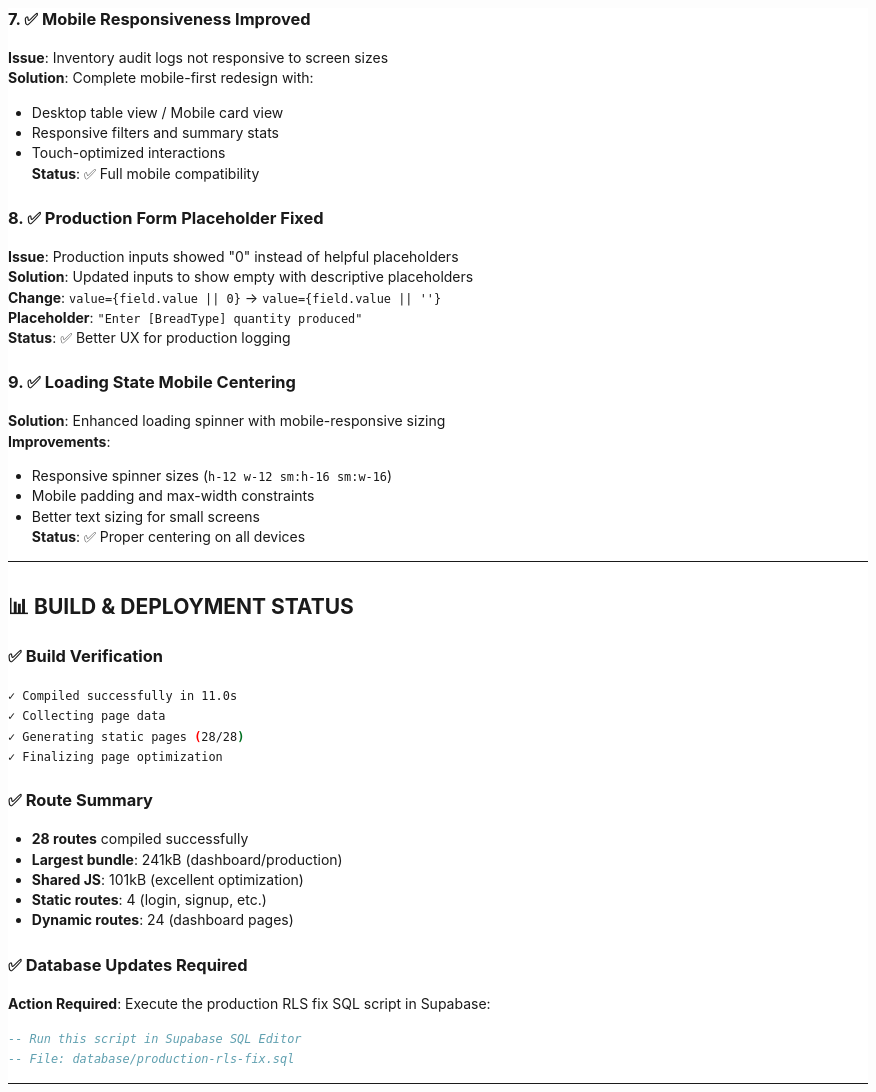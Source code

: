 ### **7. ✅ Mobile Responsiveness Improved**
**Issue**: Inventory audit logs not responsive to screen sizes  
**Solution**: Complete mobile-first redesign with:
- Desktop table view / Mobile card view
- Responsive filters and summary stats
- Touch-optimized interactions  
**Status**: ✅ Full mobile compatibility

### **8. ✅ Production Form Placeholder Fixed**
**Issue**: Production inputs showed "0" instead of helpful placeholders  
**Solution**: Updated inputs to show empty with descriptive placeholders  
**Change**: `value={field.value || 0}` → `value={field.value || ''}`  
**Placeholder**: `"Enter [BreadType] quantity produced"`  
**Status**: ✅ Better UX for production logging

### **9. ✅ Loading State Mobile Centering**
**Solution**: Enhanced loading spinner with mobile-responsive sizing  
**Improvements**:
- Responsive spinner sizes (`h-12 w-12 sm:h-16 sm:w-16`)
- Mobile padding and max-width constraints
- Better text sizing for small screens  
**Status**: ✅ Proper centering on all devices

---

## 📊 **BUILD & DEPLOYMENT STATUS**

### **✅ Build Verification**
```bash
✓ Compiled successfully in 11.0s
✓ Collecting page data    
✓ Generating static pages (28/28)
✓ Finalizing page optimization
```

### **✅ Route Summary**
- **28 routes** compiled successfully
- **Largest bundle**: 241kB (dashboard/production)
- **Shared JS**: 101kB (excellent optimization)
- **Static routes**: 4 (login, signup, etc.)
- **Dynamic routes**: 24 (dashboard pages)

### **✅ Database Updates Required**
**Action Required**: Execute the production RLS fix SQL script in Supabase:
```sql
-- Run this script in Supabase SQL Editor
-- File: database/production-rls-fix.sql
```

---
